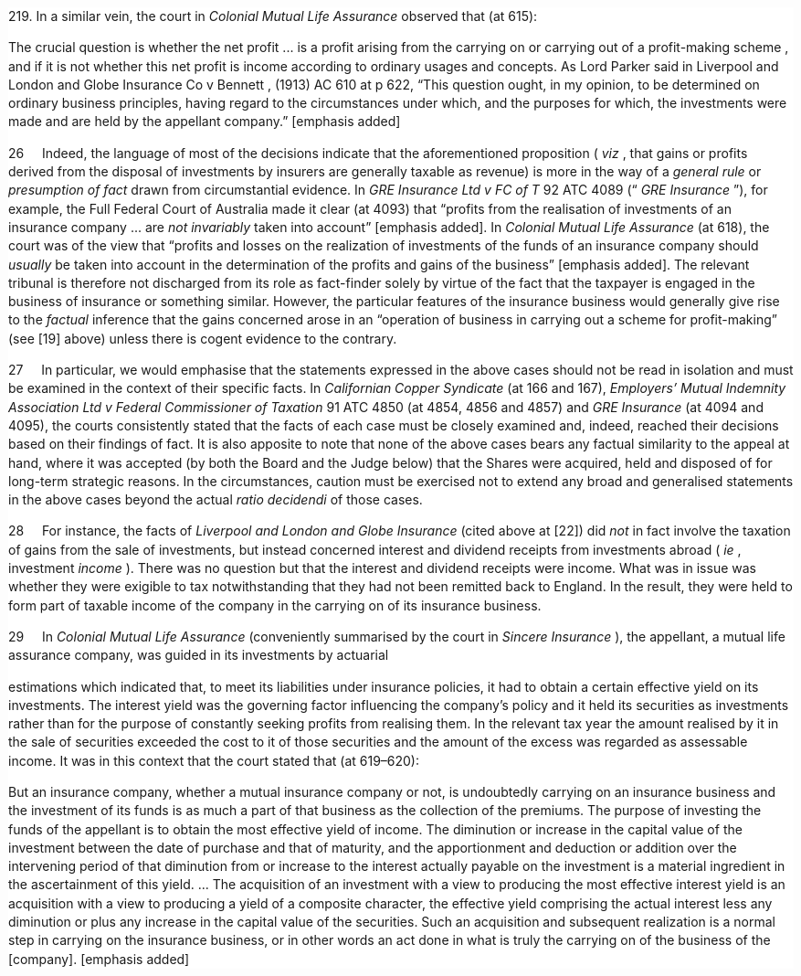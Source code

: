 219\. In a similar vein, the court in _Colonial Mutual Life Assurance_ observed that (at 615): 

 The crucial question is whether the net profit ... is a profit arising from the carrying on or carrying out of a profit-making scheme , and if it is not whether this net profit is income according to ordinary usages and concepts. As Lord Parker said in Liverpool and London and Globe Insurance Co v Bennett , (1913) AC 610 at p 622, “This question ought, in my opinion, to be determined on ordinary business principles, having regard to the circumstances under which, and the purposes for which, the investments were made and are held by the appellant company.” [emphasis added] 

26     Indeed, the language of most of the decisions indicate that the aforementioned proposition ( _viz_ , that gains or profits derived from the disposal of investments by insurers are generally taxable as revenue) is more in the way of a _general rule_ or _presumption of fact_ drawn from circumstantial evidence. In _GRE Insurance Ltd v FC of T_ 92 ATC 4089 (“ _GRE Insurance_ ”), for example, the Full Federal Court of Australia made it clear (at 4093) that “profits from the realisation of investments of an insurance company ... are _not invariably_ taken into account” [emphasis added]. In _Colonial Mutual Life Assurance_ (at 618), the court was of the view that “profits and losses on the realization of investments of the funds of an insurance company should _usually_ be taken into account in the determination of the profits and gains of the business” [emphasis added]. The relevant tribunal is therefore not discharged from its role as fact-finder solely by virtue of the fact that the taxpayer is engaged in the business of insurance or something similar. However, the particular features of the insurance business would generally give rise to the _factual_ inference that the gains concerned arose in an “operation of business in carrying out a scheme for profit-making” (see [19] above) unless there is cogent evidence to the contrary. 

27     In particular, we would emphasise that the statements expressed in the above cases should not be read in isolation and must be examined in the context of their specific facts. In _Californian Copper Syndicate_ (at 166 and 167), _Employers’ Mutual Indemnity Association Ltd v Federal Commissioner of Taxation_ 91 ATC 4850 (at 4854, 4856 and 4857) and _GRE Insurance_ (at 4094 and 4095), the courts consistently stated that the facts of each case must be closely examined and, indeed, reached their decisions based on their findings of fact. It is also apposite to note that none of the above cases bears any factual similarity to the appeal at hand, where it was accepted (by both the Board and the Judge below) that the Shares were acquired, held and disposed of for long-term strategic reasons. In the circumstances, caution must be exercised not to extend any broad and generalised statements in the above cases beyond the actual _ratio decidendi_ of those cases. 

28     For instance, the facts of _Liverpool and London and Globe Insurance_ (cited above at [22]) did _not_ in fact involve the taxation of gains from the sale of investments, but instead concerned interest and dividend receipts from investments abroad ( _ie_ , investment _income_ ). There was no question but that the interest and dividend receipts were income. What was in issue was whether they were exigible to tax notwithstanding that they had not been remitted back to England. In the result, they were held to form part of taxable income of the company in the carrying on of its insurance business. 

29     In _Colonial Mutual Life Assurance_ (conveniently summarised by the court in _Sincere Insurance_ ), the appellant, a mutual life assurance company, was guided in its investments by actuarial 


estimations which indicated that, to meet its liabilities under insurance policies, it had to obtain a certain effective yield on its investments. The interest yield was the governing factor influencing the company’s policy and it held its securities as investments rather than for the purpose of constantly seeking profits from realising them. In the relevant tax year the amount realised by it in the sale of securities exceeded the cost to it of those securities and the amount of the excess was regarded as assessable income. It was in this context that the court stated that (at 619–620): 

 But an insurance company, whether a mutual insurance company or not, is undoubtedly carrying on an insurance business and the investment of its funds is as much a part of that business as the collection of the premiums. The purpose of investing the funds of the appellant is to obtain the most effective yield of income. The diminution or increase in the capital value of the investment between the date of purchase and that of maturity, and the apportionment and deduction or addition over the intervening period of that diminution from or increase to the interest actually payable on the investment is a material ingredient in the ascertainment of this yield. ... The acquisition of an investment with a view to producing the most effective interest yield is an acquisition with a view to producing a yield of a composite character, the effective yield comprising the actual interest less any diminution or plus any increase in the capital value of the securities. Such an acquisition and subsequent realization is a normal step in carrying on the insurance business, or in other words an act done in what is truly the carrying on of the business of the [company]. [emphasis added] 
